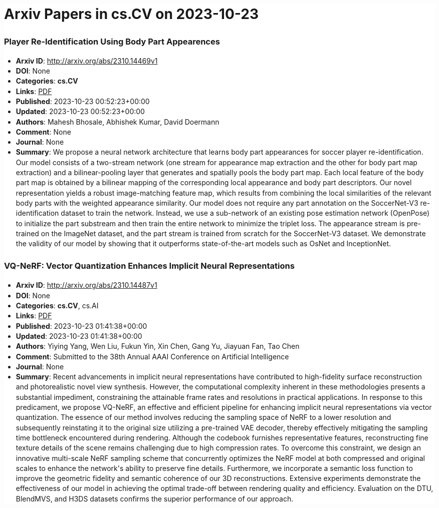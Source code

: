 # Arxiv Papers in cs.CV on 2023-10-23
### Player Re-Identification Using Body Part Appearences
- **Arxiv ID**: http://arxiv.org/abs/2310.14469v1
- **DOI**: None
- **Categories**: **cs.CV**
- **Links**: [PDF](http://arxiv.org/pdf/2310.14469v1)
- **Published**: 2023-10-23 00:52:23+00:00
- **Updated**: 2023-10-23 00:52:23+00:00
- **Authors**: Mahesh Bhosale, Abhishek Kumar, David Doermann
- **Comment**: None
- **Journal**: None
- **Summary**: We propose a neural network architecture that learns body part appearances for soccer player re-identification. Our model consists of a two-stream network (one stream for appearance map extraction and the other for body part map extraction) and a bilinear-pooling layer that generates and spatially pools the body part map. Each local feature of the body part map is obtained by a bilinear mapping of the corresponding local appearance and body part descriptors. Our novel representation yields a robust image-matching feature map, which results from combining the local similarities of the relevant body parts with the weighted appearance similarity. Our model does not require any part annotation on the SoccerNet-V3 re-identification dataset to train the network. Instead, we use a sub-network of an existing pose estimation network (OpenPose) to initialize the part substream and then train the entire network to minimize the triplet loss. The appearance stream is pre-trained on the ImageNet dataset, and the part stream is trained from scratch for the SoccerNet-V3 dataset. We demonstrate the validity of our model by showing that it outperforms state-of-the-art models such as OsNet and InceptionNet.



### VQ-NeRF: Vector Quantization Enhances Implicit Neural Representations
- **Arxiv ID**: http://arxiv.org/abs/2310.14487v1
- **DOI**: None
- **Categories**: **cs.CV**, cs.AI
- **Links**: [PDF](http://arxiv.org/pdf/2310.14487v1)
- **Published**: 2023-10-23 01:41:38+00:00
- **Updated**: 2023-10-23 01:41:38+00:00
- **Authors**: Yiying Yang, Wen Liu, Fukun Yin, Xin Chen, Gang Yu, Jiayuan Fan, Tao Chen
- **Comment**: Submitted to the 38th Annual AAAI Conference on Artificial
  Intelligence
- **Journal**: None
- **Summary**: Recent advancements in implicit neural representations have contributed to high-fidelity surface reconstruction and photorealistic novel view synthesis. However, the computational complexity inherent in these methodologies presents a substantial impediment, constraining the attainable frame rates and resolutions in practical applications. In response to this predicament, we propose VQ-NeRF, an effective and efficient pipeline for enhancing implicit neural representations via vector quantization. The essence of our method involves reducing the sampling space of NeRF to a lower resolution and subsequently reinstating it to the original size utilizing a pre-trained VAE decoder, thereby effectively mitigating the sampling time bottleneck encountered during rendering. Although the codebook furnishes representative features, reconstructing fine texture details of the scene remains challenging due to high compression rates. To overcome this constraint, we design an innovative multi-scale NeRF sampling scheme that concurrently optimizes the NeRF model at both compressed and original scales to enhance the network's ability to preserve fine details. Furthermore, we incorporate a semantic loss function to improve the geometric fidelity and semantic coherence of our 3D reconstructions. Extensive experiments demonstrate the effectiveness of our model in achieving the optimal trade-off between rendering quality and efficiency. Evaluation on the DTU, BlendMVS, and H3DS datasets confirms the superior performance of our approach.
